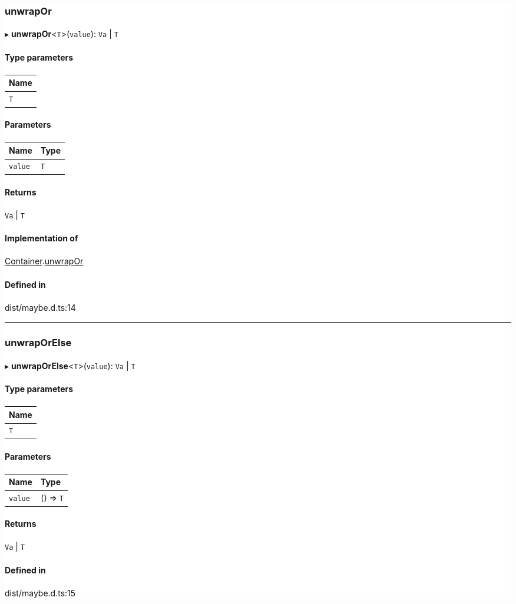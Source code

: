 ### unwrapOr

▸ **unwrapOr**\<`T`\>(`value`): `Va` \| `T`

#### Type parameters

| Name |
| :------ |
| `T` |

#### Parameters

| Name | Type |
| :------ | :------ |
| `value` | `T` |

#### Returns

`Va` \| `T`

#### Implementation of

[Container](../interfaces/Container.md).[unwrapOr](../interfaces/Container.md#unwrapor)

#### Defined in

dist/maybe.d.ts:14

___

### unwrapOrElse

▸ **unwrapOrElse**\<`T`\>(`value`): `Va` \| `T`

#### Type parameters

| Name |
| :------ |
| `T` |

#### Parameters

| Name | Type |
| :------ | :------ |
| `value` | () => `T` |

#### Returns

`Va` \| `T`

#### Defined in

dist/maybe.d.ts:15
